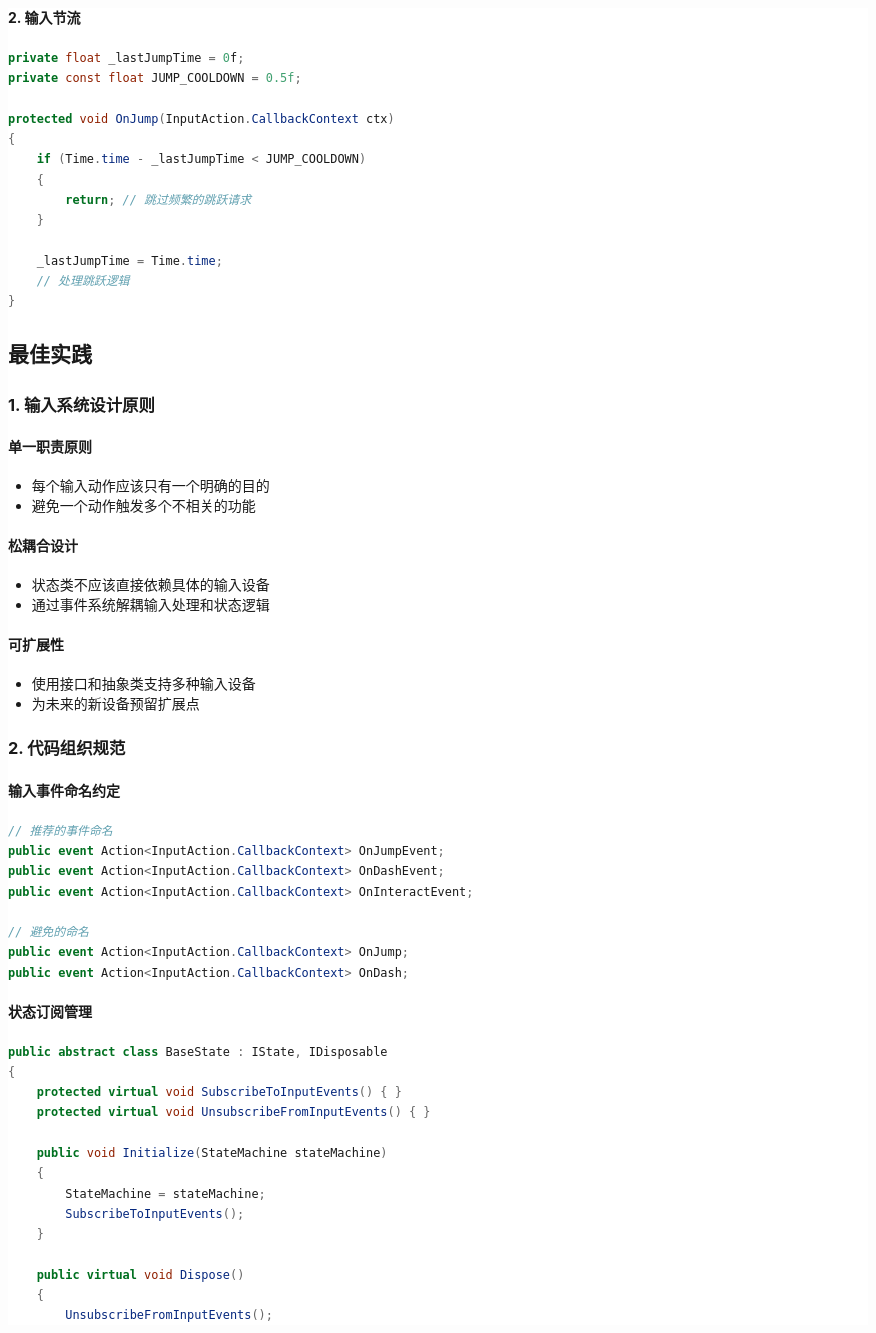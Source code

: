 #### 2. 输入节流
```csharp
private float _lastJumpTime = 0f;
private const float JUMP_COOLDOWN = 0.5f;

protected void OnJump(InputAction.CallbackContext ctx)
{
    if (Time.time - _lastJumpTime < JUMP_COOLDOWN)
    {
        return; // 跳过频繁的跳跃请求
    }
    
    _lastJumpTime = Time.time;
    // 处理跳跃逻辑
}
```

## 最佳实践

### 1. 输入系统设计原则

#### 单一职责原则
- 每个输入动作应该只有一个明确的目的
- 避免一个动作触发多个不相关的功能

#### 松耦合设计
- 状态类不应该直接依赖具体的输入设备
- 通过事件系统解耦输入处理和状态逻辑

#### 可扩展性
- 使用接口和抽象类支持多种输入设备
- 为未来的新设备预留扩展点

### 2. 代码组织规范

#### 输入事件命名约定
```csharp
// 推荐的事件命名
public event Action<InputAction.CallbackContext> OnJumpEvent;
public event Action<InputAction.CallbackContext> OnDashEvent;
public event Action<InputAction.CallbackContext> OnInteractEvent;

// 避免的命名
public event Action<InputAction.CallbackContext> OnJump;
public event Action<InputAction.CallbackContext> OnDash;
```

#### 状态订阅管理
```csharp
public abstract class BaseState : IState, IDisposable
{
    protected virtual void SubscribeToInputEvents() { }
    protected virtual void UnsubscribeFromInputEvents() { }
    
    public void Initialize(StateMachine stateMachine)
    {
        StateMachine = stateMachine;
        SubscribeToInputEvents();
    }
    
    public virtual void Dispose()
    {
        UnsubscribeFromInputEvents();
```